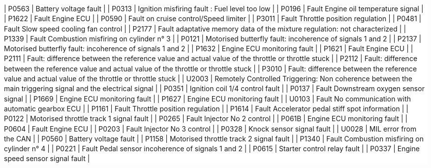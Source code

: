 | P0563 | Battery voltage fault |
| P0313 | Ignition misfiring fault : Fuel level too low |
| P0196 | Fault Engine oil temperature signal |
| P1622 | Fault Engine ECU |
| P0590 | Fault on cruise control/Speed limiter |
| P3011 | Fault Throttle position regulation |
| P0481 | Fault Slow speed cooling fan control |
| P2177 | Fault adaptative memory data of the mixture regulation: not characterized |
| P1339 | Fault Combustion misfiring on cylinder n° 3 |
| P0121 | Motorised butterfly fault: incoherence of signals 1 and 2 |
| P2137 | Motorised butterfly fault: incoherence of signals 1 and 2 |
| P1632 | Engine ECU monitoring fault |
| P1621 | Fault Engine ECU |
| P2111 | Fault: difference between the reference value and actual value of the throttle or throttle stuck |
| P2112 | Fault: difference between the reference value and actual value of the throttle or throttle stuck |
| P3010 | Fault: difference between the reference value and actual value of the throttle or throttle stuck |
| U2003 | Remotely Controlled Triggering: Non coherence between the main triggering signal and the electrical signal |
| P0351 | Ignition coil 1/4 control fault |
| P0137 | Fault Downstream oxygen sensor signal |
| P1669 | Engine ECU monitoring fault |
| P1627 | Engine ECU monitoring fault |
| U0103 | Fault No communication with automatic gearbox ECU |
| P1161 | Fault Throttle position regulation |
| P1614 | Fault Accelerator pedal stiff spot information |
| P0122 | Motorised throttle track 1 signal fault |
| P0265 | Fault Injector No 2 control |
| P061B | Engine ECU monitoring fault |
| P0604 | Fault Engine ECU |
| P0203 | Fault Injector No 3 control |
| P0328 | Knock sensor signal fault |
| U0028 | MIL error from the CAN |
| P0560 | Battery voltage fault |
| P1158 | Motorised throttle track 2 signal fault |
| P1340 | Fault Combustion misfiring on cylinder n° 4 |
| P0221 | Fault Pedal sensor incoherence of signals 1 and 2 |
| P0615 | Starter control relay fault |
| P0337 | Engine speed sensor signal fault |